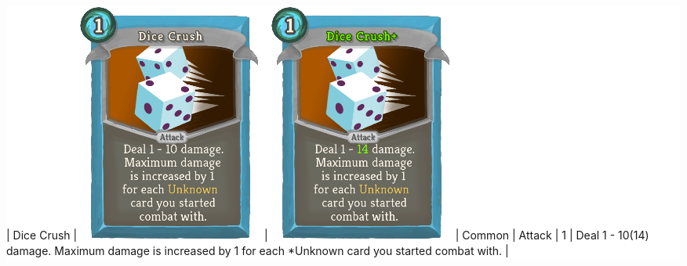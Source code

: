 | Dice Crush | ![](../../downfall/small-card-images/DiceCrush.png) | ![](../../downfall/small-card-images/DiceCrushPlus.png) | Common | Attack | 1 | Deal 1 - 10(14) damage. Maximum damage is increased by 1 for each *Unknown card you started combat with. |